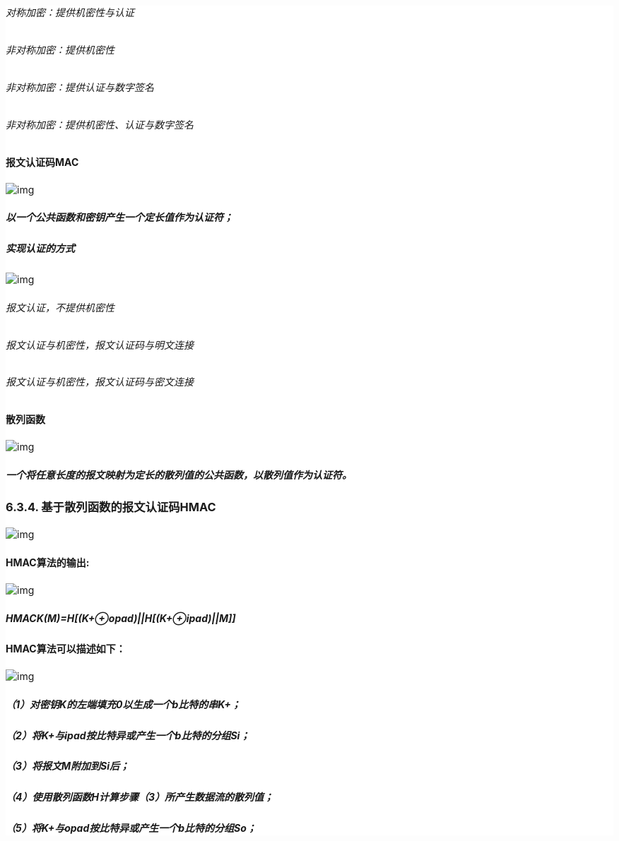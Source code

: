 ###### 对称加密：提供机密性与认证

###### 非对称加密：提供机密性

###### 非对称加密：提供认证与数字签名

###### 非对称加密：提供机密性、认证与数字签名

#### 报文认证码MAC

![img](../images/%E4%BF%A1%E6%81%AF%E5%AE%89%E5%85%A8/clip_image606.jpg)

##### 以一个公共函数和密钥产生一个定长值作为认证符；

##### 实现认证的方式

![img](../images/%E4%BF%A1%E6%81%AF%E5%AE%89%E5%85%A8/clip_image608.jpg)

###### 报文认证，不提供机密性

###### 报文认证与机密性，报文认证码与明文连接

###### 报文认证与机密性，报文认证码与密文连接

#### 散列函数

![img](../images/%E4%BF%A1%E6%81%AF%E5%AE%89%E5%85%A8/clip_image610.jpg)

##### 一个将任意长度的报文映射为定长的散列值的公共函数，以散列值作为认证符。

### 6.3.4.     基于散列函数的报文认证码HMAC

![img](../images/%E4%BF%A1%E6%81%AF%E5%AE%89%E5%85%A8/clip_image612.jpg)

#### HMAC算法的输出:

![img](../images/%E4%BF%A1%E6%81%AF%E5%AE%89%E5%85%A8/clip_image614.jpg)

##### HMACK(M)=H[(K+⊕opad)||H[(K+⊕ipad)||M]]

#### HMAC算法可以描述如下：

![img](../images/%E4%BF%A1%E6%81%AF%E5%AE%89%E5%85%A8/clip_image616.jpg)

##### （1）对密钥K的左端填充0以生成一个b比特的串K+；

##### （2）将K+与ipad按比特异或产生一个b比特的分组Si；

##### （3）将报文M附加到Si后；

##### （4）使用散列函数H计算步骤（3）所产生数据流的散列值；

##### （5）将K+与opad按比特异或产生一个b比特的分组So；
